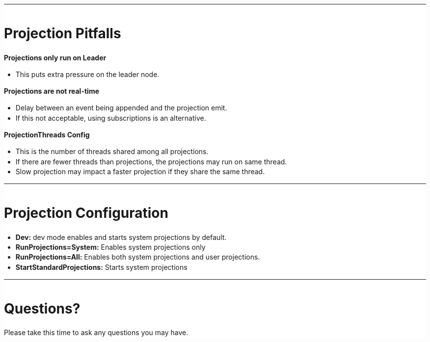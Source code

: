 </box>


---


# Projection Pitfalls


<box>

**Projections only run on Leader**

* This puts extra pressure on the leader node.<br/>

**Projections are not real-time**
* Delay between an event being appended and the projection emit.
* If this not acceptable, using subscriptions is an alternative.</br>

**ProjectionThreads Config**
* This is the number of threads shared among all projections.
* If there are fewer threads than projections, the projections may run on same thread.
* Slow projection may impact a faster projection if they share the same thread.


</box>


---


# Projection Configuration


<box>

* **Dev:** dev mode enables and starts system projections by default.
* **RunProjections=System:** Enables system projections only
* **RunProjections=All:** Enables both system projections and user projections.
* **StartStandardProjections:** Starts system projections



</box>




---



# Questions?


<box>

Please take this time to ask any questions you may have. 
